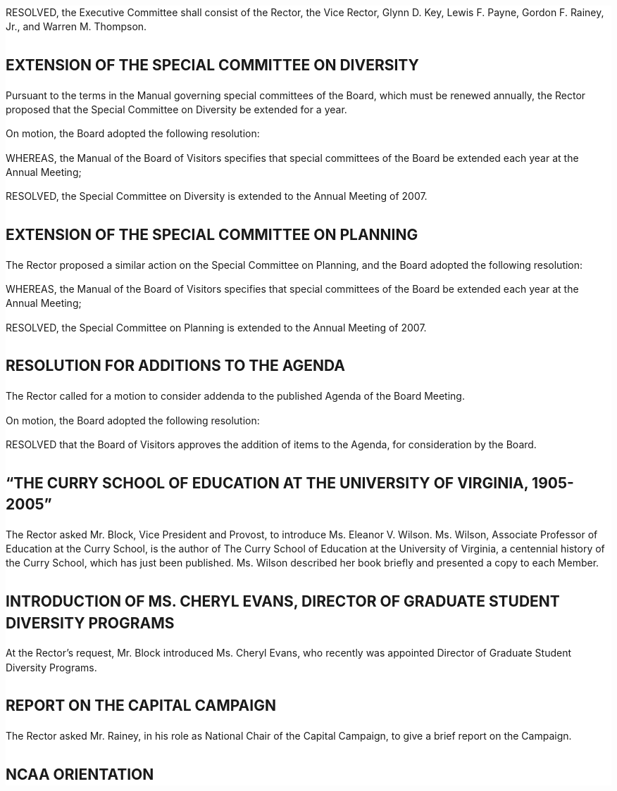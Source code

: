 RESOLVED, the Executive Committee shall consist of the Rector, the Vice Rector, Glynn D. Key, Lewis F. Payne, Gordon F. Rainey, Jr., and Warren M. Thompson.

EXTENSION OF THE SPECIAL COMMITTEE ON DIVERSITY
-----------------------------------------------

Pursuant to the terms in the Manual governing special committees of the Board, which must be renewed annually, the Rector proposed that the Special Committee on Diversity be extended for a year.

On motion, the Board adopted the following resolution:

WHEREAS, the Manual of the Board of Visitors specifies that special committees of the Board be extended each year at the Annual Meeting;

RESOLVED, the Special Committee on Diversity is extended to the Annual Meeting of 2007.

EXTENSION OF THE SPECIAL COMMITTEE ON PLANNING
----------------------------------------------

The Rector proposed a similar action on the Special Committee on Planning, and the Board adopted the following resolution:

WHEREAS, the Manual of the Board of Visitors specifies that special committees of the Board be extended each year at the Annual Meeting;

RESOLVED, the Special Committee on Planning is extended to the Annual Meeting of 2007.

RESOLUTION FOR ADDITIONS TO THE AGENDA
--------------------------------------

The Rector called for a motion to consider addenda to the published Agenda of the Board Meeting.

On motion, the Board adopted the following resolution:

RESOLVED that the Board of Visitors approves the addition of items to the Agenda, for consideration by the Board.

“THE CURRY SCHOOL OF EDUCATION AT THE UNIVERSITY OF VIRGINIA, 1905-2005”
------------------------------------------------------------------------

The Rector asked Mr. Block, Vice President and Provost, to introduce Ms. Eleanor V. Wilson. Ms. Wilson, Associate Professor of Education at the Curry School, is the author of The Curry School of Education at the University of Virginia, a centennial history of the Curry School, which has just been published. Ms. Wilson described her book briefly and presented a copy to each Member.

INTRODUCTION OF MS. CHERYL EVANS, DIRECTOR OF GRADUATE STUDENT DIVERSITY PROGRAMS
---------------------------------------------------------------------------------

At the Rector’s request, Mr. Block introduced Ms. Cheryl Evans, who recently was appointed Director of Graduate Student Diversity Programs.

REPORT ON THE CAPITAL CAMPAIGN
------------------------------

The Rector asked Mr. Rainey, in his role as National Chair of the Capital Campaign, to give a brief report on the Campaign.

NCAA ORIENTATION
----------------
